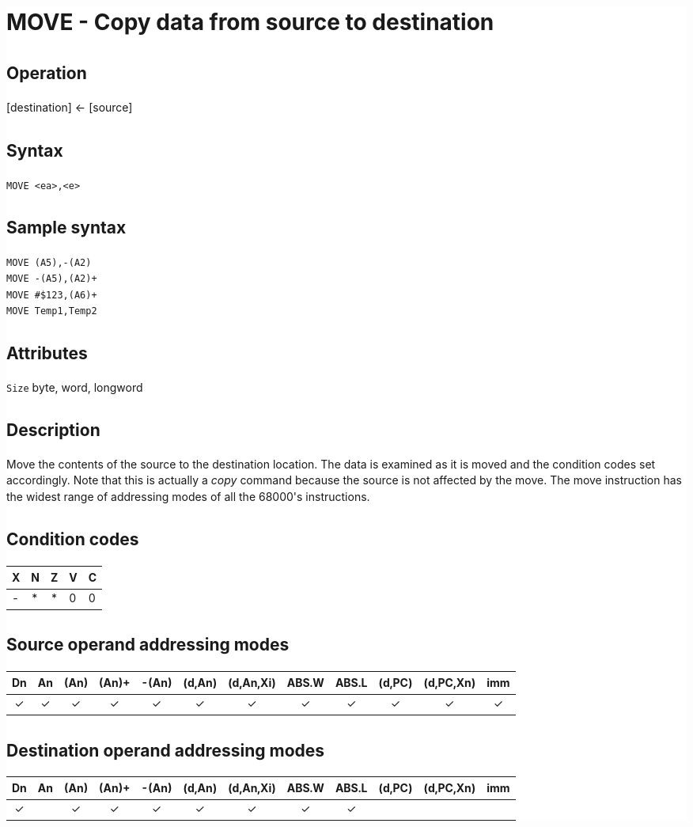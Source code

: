 # MOVE - Copy data from source to destination

## Operation
[destination] ← [source]

## Syntax
```assembly
MOVE <ea>,<e>
```

## Sample syntax
```assembly
MOVE (A5),-(A2)
MOVE -(A5),(A2)+
MOVE #$123,(A6)+
MOVE Temp1,Temp2
```

## Attributes
`Size` byte, word, longword

## Description
Move the contents of the source to the destination location. The
data is examined as it is moved and the condition codes set
accordingly. Note that this is actually a *copy* command because
the source is not affected by the move. The move instruction has
the widest range of addressing modes of all the 68000's
instructions.

## Condition codes
|X|N|Z|V|C|
|--|--|--|--|--|
|-|*|*|0|0|

## Source operand addressing modes
|Dn|An|(An)|(An)+|-(An)|(d,An)|(d,An,Xi)|ABS.W|ABS.L|(d,PC)|(d,PC,Xn)|imm|
|:-:|:-:|:-:|:-:|:-:|:-:|:-:|:-:|:-:|:-:|:-:|:-:|
|✓|✓|✓|✓|✓|✓|✓|✓|✓|✓|✓|✓|

## Destination operand addressing modes
|Dn|An|(An)|(An)+|-(An)|(d,An)|(d,An,Xi)|ABS.W|ABS.L|(d,PC)|(d,PC,Xn)|imm|
|:-:|:-:|:-:|:-:|:-:|:-:|:-:|:-:|:-:|:-:|:-:|:-:|
|✓||✓|✓|✓|✓|✓|✓|✓||||
